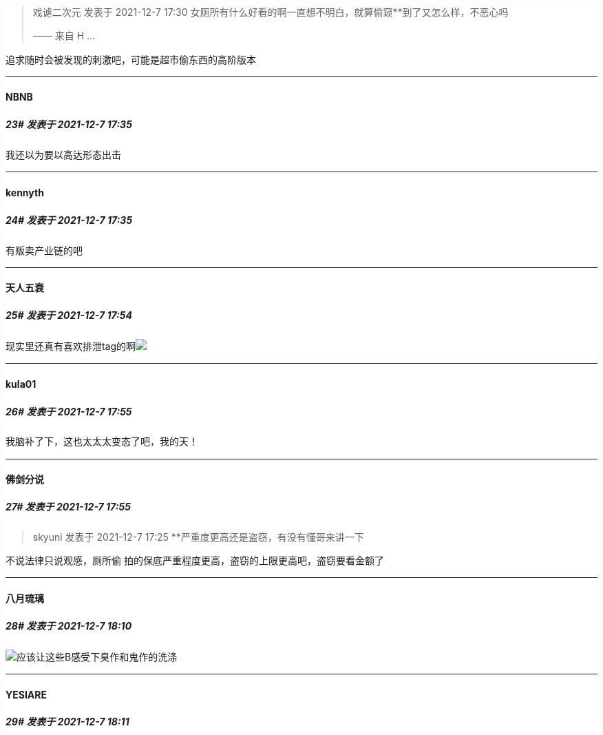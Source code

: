<blockquote>戏谑二次元 发表于 2021-12-7 17:30
女厕所有什么好看的啊一直想不明白，就算偷窥**到了又怎么样，不恶心吗

—— 来自 H ...</blockquote>
追求随时会被发现的刺激吧，可能是超市偷东西的高阶版本

*****

####  NBNB  
##### 23#       发表于 2021-12-7 17:35

我还以为要以高达形态出击

*****

####  kennyth  
##### 24#       发表于 2021-12-7 17:35

有贩卖产业链的吧

*****

####  天人五衰  
##### 25#       发表于 2021-12-7 17:54

现实里还真有喜欢排泄tag的啊<img src="https://static.saraba1st.com/image/smiley/face2017/001.png" referrerpolicy="no-referrer">

*****

####  kula01  
##### 26#       发表于 2021-12-7 17:55

我脑补了下，这也太太太变态了吧，我的天！

*****

####  佛剑分说  
##### 27#       发表于 2021-12-7 17:55

<blockquote>skyuni 发表于 2021-12-7 17:25
**严重度更高还是盗窃，有没有懂哥来讲一下</blockquote>
不说法律只说观感，厕所偷 拍的保底严重程度更高，盗窃的上限更高吧，盗窃要看金额了

*****

####  八月琉璃  
##### 28#       发表于 2021-12-7 18:10

<img src="https://static.saraba1st.com/image/smiley/face2017/009.gif" referrerpolicy="no-referrer">应该让这些B感受下臭作和鬼作的洗涤

*****

####  YESIARE  
##### 29#       发表于 2021-12-7 18:11
